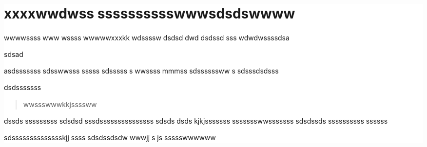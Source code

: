 # xxxxwwdwss sssssssssswwwsdsdswwww

wwwwssss www wssss wwwwwxxxkk wdssssw dsdsd dwd dsdssd
sss
wdwdwssssdsa

sdsad

asdsssssss
sdsswwsss
sssss
sdsssss s wwssss mmmss
sdssssssww s
sdsssdsdsss

dsdsssssss

> wwssswwwkkjssssww

dssds sssssssss
sdsdsd
sssdsssssssssssssss
sdsds dsds kjkjsssssss
ssssssswwsssssss
sdsdssds
ssssssssss
ssssss

sdsssssssssssssskjj
ssss
sdsdssdsdw wwwjj s js
ssssswwwwww
